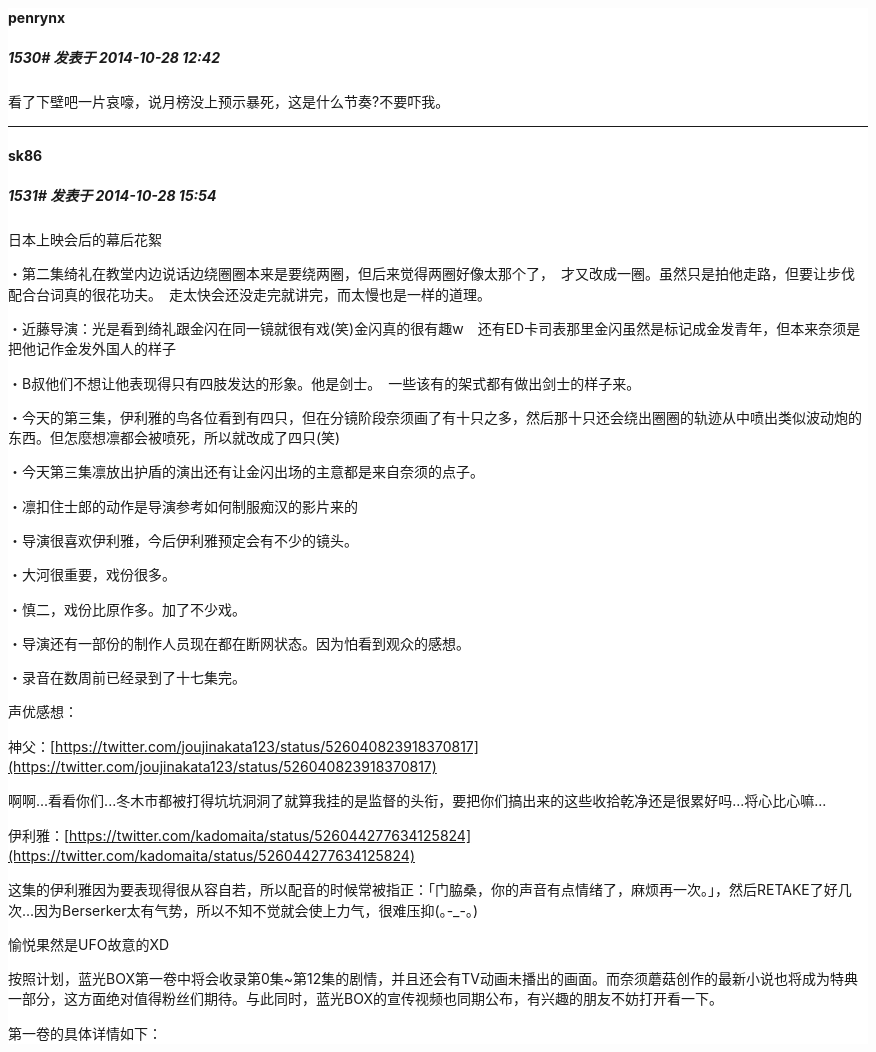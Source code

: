 ####  penrynx  
##### 1530#       发表于 2014-10-28 12:42




看了下壁吧一片哀嚎，说月榜没上预示暴死，这是什么节奏?不要吓我。







*****

####  sk86  
##### 1531#       发表于 2014-10-28 15:54




日本上映会后的幕后花絮

・第二集绮礼在教堂内边说话边绕圈圈本来是要绕两圈，但后来觉得两圈好像太那个了，　才又改成一圈。虽然只是拍他走路，但要让步伐配合台词真的很花功夫。　走太快会还没走完就讲完，而太慢也是一样的道理。

・近藤导演：光是看到绮礼跟金闪在同一镜就很有戏(笑)金闪真的很有趣w　还有ED卡司表那里金闪虽然是标记成金发青年，但本来奈须是把他记作金发外国人的样子

・B叔他们不想让他表现得只有四肢发达的形象。他是剑士。　一些该有的架式都有做出剑士的样子来。

・今天的第三集，伊利雅的鸟各位看到有四只，但在分镜阶段奈须画了有十只之多，然后那十只还会绕出圈圈的轨迹从中喷出类似波动炮的东西。但怎麼想凛都会被喷死，所以就改成了四只(笑)

・今天第三集凛放出护盾的演出还有让金闪出场的主意都是来自奈须的点子。

・凛扣住士郎的动作是导演参考如何制服痴汉的影片来的

・导演很喜欢伊利雅，今后伊利雅预定会有不少的镜头。

・大河很重要，戏份很多。

・慎二，戏份比原作多。加了不少戏。

・导演还有一部份的制作人员现在都在断网状态。因为怕看到观众的感想。

・录音在数周前已经录到了十七集完。

声优感想：

神父：[https://twitter.com/joujinakata123/status/526040823918370817](https://twitter.com/joujinakata123/status/526040823918370817) 

啊啊...看看你们...冬木市都被打得坑坑洞洞了就算我挂的是监督的头衔，要把你们搞出来的这些收拾乾净还是很累好吗...将心比心嘛...

伊利雅：[https://twitter.com/kadomaita/status/526044277634125824](https://twitter.com/kadomaita/status/526044277634125824)

这集的伊利雅因为要表现得很从容自若，所以配音的时候常被指正：「门脇桑，你的声音有点情绪了，麻烦再一次。」，然后RETAKE了好几次...因为Berserker太有气势，所以不知不觉就会使上力气，很难压抑(｡-_-｡)

愉悦果然是UFO故意的XD

按照计划，蓝光BOX第一卷中将会收录第0集~第12集的剧情，并且还会有TV动画未播出的画面。而奈须蘑菇创作的最新小说也将成为特典一部分，这方面绝对值得粉丝们期待。与此同时，蓝光BOX的宣传视频也同期公布，有兴趣的朋友不妨打开看一下。


第一卷的具体详情如下：
